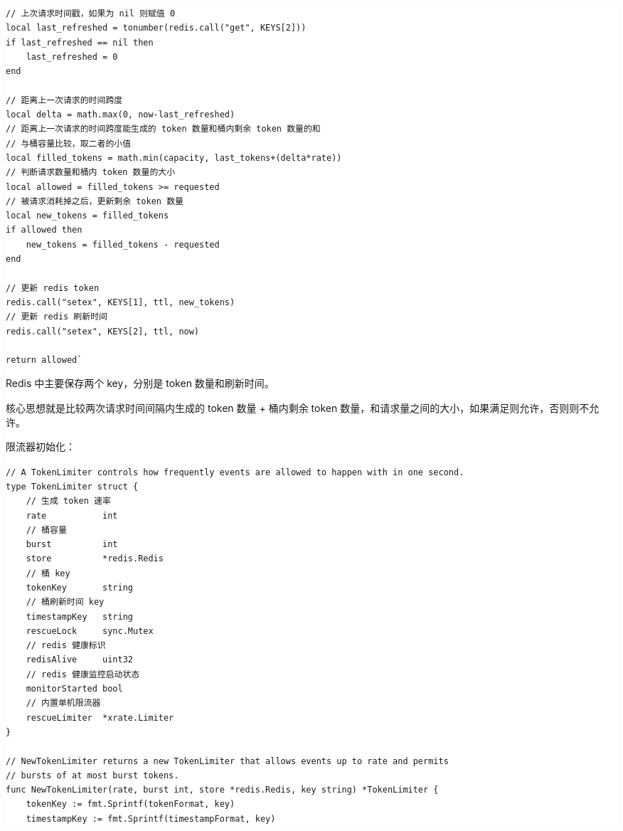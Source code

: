     // 上次请求时间戳，如果为 nil 则赋值 0
    local last_refreshed = tonumber(redis.call("get", KEYS[2]))
    if last_refreshed == nil then
        last_refreshed = 0
    end
    
    // 距离上一次请求的时间跨度
    local delta = math.max(0, now-last_refreshed)
    // 距离上一次请求的时间跨度能生成的 token 数量和桶内剩余 token 数量的和
    // 与桶容量比较，取二者的小值
    local filled_tokens = math.min(capacity, last_tokens+(delta*rate))
    // 判断请求数量和桶内 token 数量的大小
    local allowed = filled_tokens >= requested
    // 被请求消耗掉之后，更新剩余 token 数量
    local new_tokens = filled_tokens
    if allowed then
        new_tokens = filled_tokens - requested
    end
    
    // 更新 redis token
    redis.call("setex", KEYS[1], ttl, new_tokens)
    // 更新 redis 刷新时间
    redis.call("setex", KEYS[2], ttl, now)
    
    return allowed`
    

Redis 中主要保存两个 key，分别是 token 数量和刷新时间。

核心思想就是比较两次请求时间间隔内生成的 token 数量 + 桶内剩余 token 数量，和请求量之间的大小，如果满足则允许，否则则不允许。

限流器初始化：

    // A TokenLimiter controls how frequently events are allowed to happen with in one second.
    type TokenLimiter struct {
        // 生成 token 速率
        rate           int
        // 桶容量
        burst          int
        store          *redis.Redis
        // 桶 key
        tokenKey       string
        // 桶刷新时间 key
        timestampKey   string
        rescueLock     sync.Mutex
        // redis 健康标识
        redisAlive     uint32
        // redis 健康监控启动状态
        monitorStarted bool
        // 内置单机限流器
        rescueLimiter  *xrate.Limiter
    }
    
    // NewTokenLimiter returns a new TokenLimiter that allows events up to rate and permits
    // bursts of at most burst tokens.
    func NewTokenLimiter(rate, burst int, store *redis.Redis, key string) *TokenLimiter {
        tokenKey := fmt.Sprintf(tokenFormat, key)
        timestampKey := fmt.Sprintf(timestampFormat, key)
    